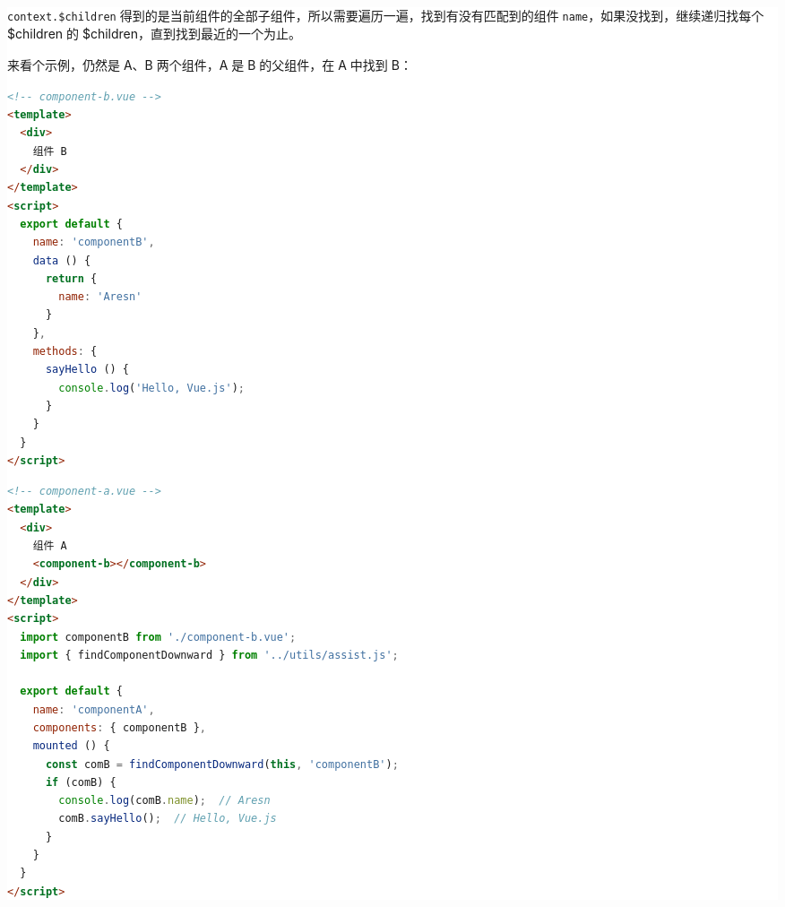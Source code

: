 `context.$children` 得到的是当前组件的全部子组件，所以需要遍历一遍，找到有没有匹配到的组件 `name`，如果没找到，继续递归找每个 \$children 的 \$children，直到找到最近的一个为止。

来看个示例，仍然是 A、B 两个组件，A 是 B 的父组件，在 A 中找到 B：

```html
<!-- component-b.vue -->
<template>
  <div>
    组件 B
  </div>
</template>
<script>
  export default {
    name: 'componentB',
    data () {
      return {
        name: 'Aresn'
      }
    },
    methods: {
      sayHello () {
        console.log('Hello, Vue.js');
      }
    }
  }
</script>
```

```html
<!-- component-a.vue -->
<template>
  <div>
    组件 A
    <component-b></component-b>
  </div>
</template>
<script>
  import componentB from './component-b.vue';
  import { findComponentDownward } from '../utils/assist.js';

  export default {
    name: 'componentA',
    components: { componentB },
    mounted () {
      const comB = findComponentDownward(this, 'componentB');
      if (comB) {
        console.log(comB.name);  // Aresn
        comB.sayHello();  // Hello, Vue.js
      }
    }
  }
</script>
```
